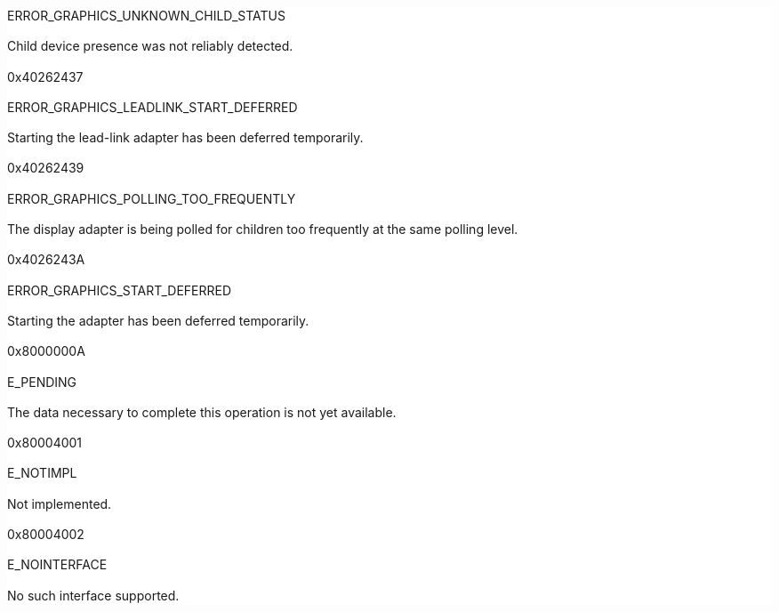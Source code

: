   <p>ERROR_GRAPHICS_UNKNOWN_CHILD_STATUS</p>
  </td>
  <td>
  <p>Child device presence was not reliably detected.</p>
  </td>
 </tr>
 <tr>
  <td>
  <p>0x40262437</p>
  <p>ERROR_GRAPHICS_LEADLINK_START_DEFERRED</p>
  </td>
  <td>
  <p>Starting the lead-link adapter has been deferred
  temporarily.</p>
  </td>
 </tr>
 <tr>
  <td>
  <p>0x40262439</p>
  <p>ERROR_GRAPHICS_POLLING_TOO_FREQUENTLY</p>
  </td>
  <td>
  <p>The display adapter is being polled for children too
  frequently at the same polling level.</p>
  </td>
 </tr>
 <tr>
  <td>
  <p>0x4026243A</p>
  <p>ERROR_GRAPHICS_START_DEFERRED</p>
  </td>
  <td>
  <p>Starting the adapter has been deferred temporarily.</p>
  </td>
 </tr>
 <tr>
  <td>
  <p>0x8000000A</p>
  <p>E_PENDING</p>
  </td>
  <td>
  <p>The data necessary to complete this operation is not
  yet available.</p>
  </td>
 </tr>
 <tr>
  <td>
  <p>0x80004001</p>
  <p>E_NOTIMPL</p>
  </td>
  <td>
  <p>Not implemented.</p>
  </td>
 </tr>
 <tr>
  <td>
  <p>0x80004002</p>
  <p>E_NOINTERFACE</p>
  </td>
  <td>
  <p>No such interface supported.</p>
  </td>
 </tr>
 <tr>